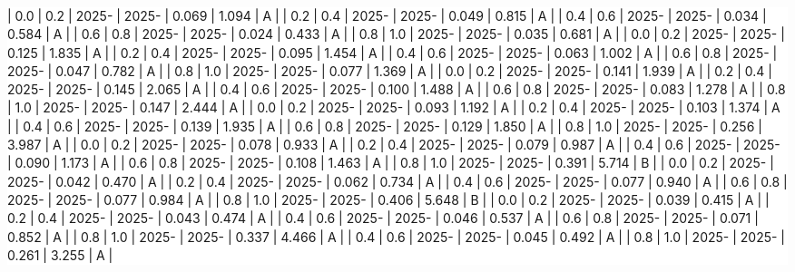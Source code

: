 | 0.0 | 0.2 | 2025- | 2025- | 0.069 | 1.094 | A |
| 0.2 | 0.4 | 2025- | 2025- | 0.049 | 0.815 | A |
| 0.4 | 0.6 | 2025- | 2025- | 0.034 | 0.584 | A |
| 0.6 | 0.8 | 2025- | 2025- | 0.024 | 0.433 | A |
| 0.8 | 1.0 | 2025- | 2025- | 0.035 | 0.681 | A |
| 0.0 | 0.2 | 2025- | 2025- | 0.125 | 1.835 | A |
| 0.2 | 0.4 | 2025- | 2025- | 0.095 | 1.454 | A |
| 0.4 | 0.6 | 2025- | 2025- | 0.063 | 1.002 | A |
| 0.6 | 0.8 | 2025- | 2025- | 0.047 | 0.782 | A |
| 0.8 | 1.0 | 2025- | 2025- | 0.077 | 1.369 | A |
| 0.0 | 0.2 | 2025- | 2025- | 0.141 | 1.939 | A |
| 0.2 | 0.4 | 2025- | 2025- | 0.145 | 2.065 | A |
| 0.4 | 0.6 | 2025- | 2025- | 0.100 | 1.488 | A |
| 0.6 | 0.8 | 2025- | 2025- | 0.083 | 1.278 | A |
| 0.8 | 1.0 | 2025- | 2025- | 0.147 | 2.444 | A |
| 0.0 | 0.2 | 2025- | 2025- | 0.093 | 1.192 | A |
| 0.2 | 0.4 | 2025- | 2025- | 0.103 | 1.374 | A |
| 0.4 | 0.6 | 2025- | 2025- | 0.139 | 1.935 | A |
| 0.6 | 0.8 | 2025- | 2025- | 0.129 | 1.850 | A |
| 0.8 | 1.0 | 2025- | 2025- | 0.256 | 3.987 | A |
| 0.0 | 0.2 | 2025- | 2025- | 0.078 | 0.933 | A |
| 0.2 | 0.4 | 2025- | 2025- | 0.079 | 0.987 | A |
| 0.4 | 0.6 | 2025- | 2025- | 0.090 | 1.173 | A |
| 0.6 | 0.8 | 2025- | 2025- | 0.108 | 1.463 | A |
| 0.8 | 1.0 | 2025- | 2025- | 0.391 | 5.714 | B |
| 0.0 | 0.2 | 2025- | 2025- | 0.042 | 0.470 | A |
| 0.2 | 0.4 | 2025- | 2025- | 0.062 | 0.734 | A |
| 0.4 | 0.6 | 2025- | 2025- | 0.077 | 0.940 | A |
| 0.6 | 0.8 | 2025- | 2025- | 0.077 | 0.984 | A |
| 0.8 | 1.0 | 2025- | 2025- | 0.406 | 5.648 | B |
| 0.0 | 0.2 | 2025- | 2025- | 0.039 | 0.415 | A |
| 0.2 | 0.4 | 2025- | 2025- | 0.043 | 0.474 | A |
| 0.4 | 0.6 | 2025- | 2025- | 0.046 | 0.537 | A |
| 0.6 | 0.8 | 2025- | 2025- | 0.071 | 0.852 | A |
| 0.8 | 1.0 | 2025- | 2025- | 0.337 | 4.466 | A |
| 0.4 | 0.6 | 2025- | 2025- | 0.045 | 0.492 | A |
| 0.8 | 1.0 | 2025- | 2025- | 0.261 | 3.255 | A |